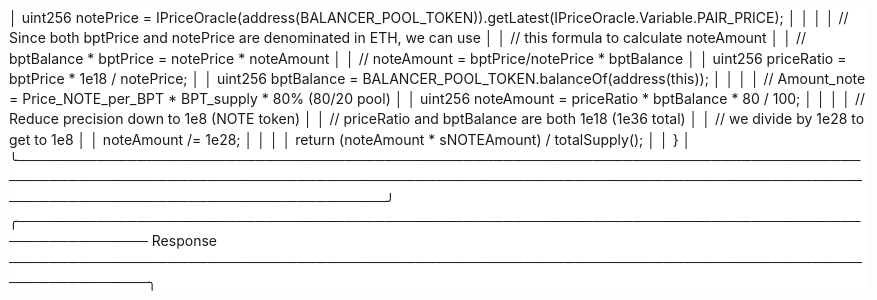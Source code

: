 │         uint256 notePrice = IPriceOracle(address(BALANCER_POOL_TOKEN)).getLatest(IPriceOracle.Variable.PAIR_PRICE);                                                                                             │
│                                                                                                                                                                                                                 │
│         // Since both bptPrice and notePrice are denominated in ETH, we can use                                                                                                                                 │
│         // this formula to calculate noteAmount                                                                                                                                                                 │
│         // bptBalance * bptPrice = notePrice * noteAmount                                                                                                                                                       │
│         // noteAmount = bptPrice/notePrice * bptBalance                                                                                                                                                         │
│         uint256 priceRatio = bptPrice * 1e18 / notePrice;                                                                                                                                                       │
│         uint256 bptBalance = BALANCER_POOL_TOKEN.balanceOf(address(this));                                                                                                                                      │
│                                                                                                                                                                                                                 │
│         // Amount_note = Price_NOTE_per_BPT * BPT_supply * 80% (80/20 pool)                                                                                                                                     │
│         uint256 noteAmount = priceRatio * bptBalance * 80 / 100;                                                                                                                                                │
│                                                                                                                                                                                                                 │
│         // Reduce precision down to 1e8 (NOTE token)                                                                                                                                                            │
│         // priceRatio and bptBalance are both 1e18 (1e36 total)                                                                                                                                                 │
│         // we divide by 1e28 to get to 1e8                                                                                                                                                                      │
│         noteAmount /= 1e28;                                                                                                                                                                                     │
│                                                                                                                                                                                                                 │
│         return (noteAmount * sNOTEAmount) / totalSupply();                                                                                                                                                      │
│     }                                                                                                                                                                                                           │
╰─────────────────────────────────────────────────────────────────────────────────────────────────────────────────────────────────────────────────────────────────────────────────────────────────────────────────╯
╭─────────────────────────────────────────────────────────────────────────────────────────────────── Response ────────────────────────────────────────────────────────────────────────────────────────────────────╮